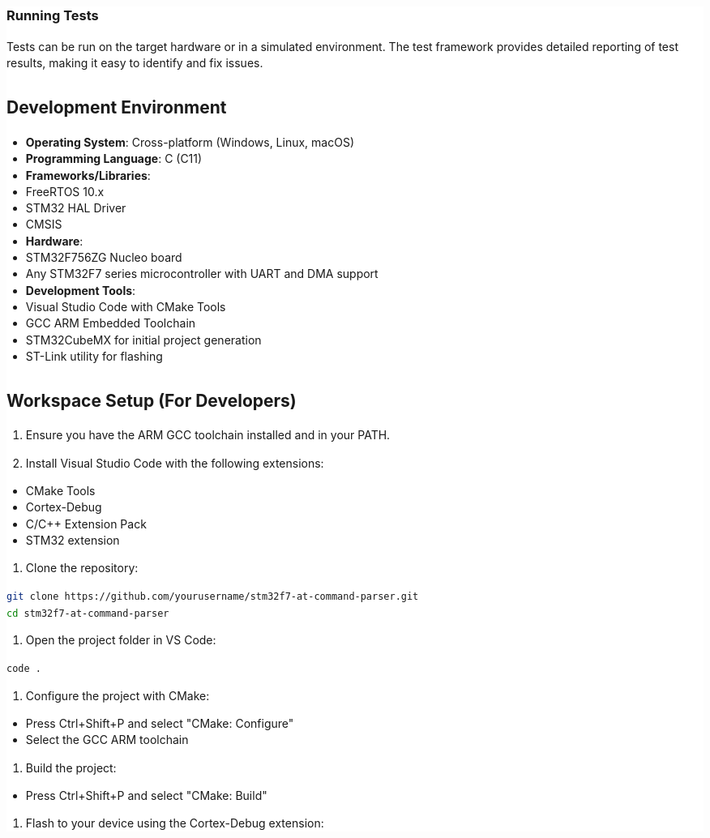 ### Running Tests

Tests can be run on the target hardware or in a simulated environment. The test framework provides detailed reporting of test results, making it easy to identify and fix issues.

## Development Environment

- **Operating System**: Cross-platform (Windows, Linux, macOS)
- **Programming Language**: C (C11)
- **Frameworks/Libraries**:
- FreeRTOS 10.x
- STM32 HAL Driver
- CMSIS
- **Hardware**:
- STM32F756ZG Nucleo board
- Any STM32F7 series microcontroller with UART and DMA support
- **Development Tools**:
- Visual Studio Code with CMake Tools
- GCC ARM Embedded Toolchain
- STM32CubeMX for initial project generation
- ST-Link utility for flashing

## Workspace Setup (For Developers)

1. Ensure you have the ARM GCC toolchain installed and in your PATH.

1. Install Visual Studio Code with the following extensions:

- CMake Tools
- Cortex-Debug
- C/C++ Extension Pack
- STM32 extension

1. Clone the repository:

  ```bash
  git clone https://github.com/yourusername/stm32f7-at-command-parser.git
  cd stm32f7-at-command-parser
  ```

1. Open the project folder in VS Code:

  ```bash
  code .
  ```

1. Configure the project with CMake:

- Press Ctrl+Shift+P and select "CMake: Configure"
- Select the GCC ARM toolchain

1. Build the project:

- Press Ctrl+Shift+P and select "CMake: Build"

1. Flash to your device using the Cortex-Debug extension:
